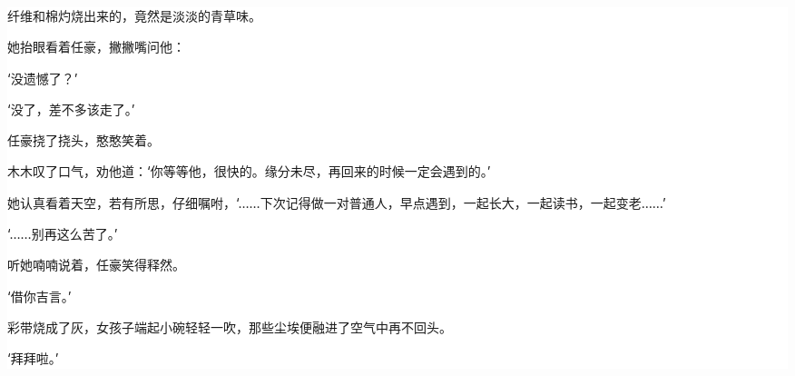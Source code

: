 纤维和棉灼烧出来的，竟然是淡淡的青草味。

她抬眼看着任豪，撇撇嘴问他：

‘没遗憾了？’

‘没了，差不多该走了。’

任豪挠了挠头，憨憨笑着。

木木叹了口气，劝他道：‘你等等他，很快的。缘分未尽，再回来的时候一定会遇到的。’

她认真看着天空，若有所思，仔细嘱咐，‘……下次记得做一对普通人，早点遇到，一起长大，一起读书，一起变老……’

‘……别再这么苦了。’

听她喃喃说着，任豪笑得释然。

‘借你吉言。’

彩带烧成了灰，女孩子端起小碗轻轻一吹，那些尘埃便融进了空气中再不回头。

‘拜拜啦。’


